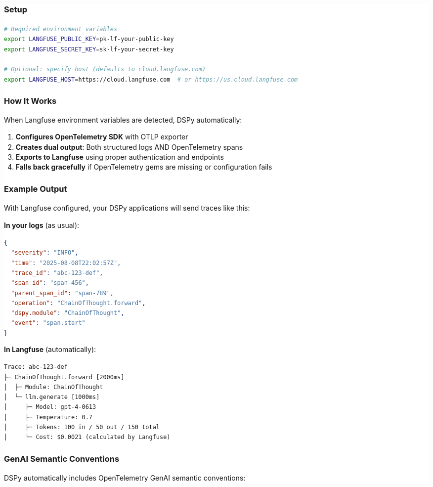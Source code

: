 ### Setup

```bash
# Required environment variables
export LANGFUSE_PUBLIC_KEY=pk-lf-your-public-key
export LANGFUSE_SECRET_KEY=sk-lf-your-secret-key

# Optional: specify host (defaults to cloud.langfuse.com)
export LANGFUSE_HOST=https://cloud.langfuse.com  # or https://us.cloud.langfuse.com
```

### How It Works

When Langfuse environment variables are detected, DSPy automatically:

1. **Configures OpenTelemetry SDK** with OTLP exporter
2. **Creates dual output**: Both structured logs AND OpenTelemetry spans
3. **Exports to Langfuse** using proper authentication and endpoints
4. **Falls back gracefully** if OpenTelemetry gems are missing or configuration fails

### Example Output

With Langfuse configured, your DSPy applications will send traces like this:

**In your logs** (as usual):
```json
{
  "severity": "INFO",
  "time": "2025-08-08T22:02:57Z",
  "trace_id": "abc-123-def",
  "span_id": "span-456",
  "parent_span_id": "span-789",
  "operation": "ChainOfThought.forward",
  "dspy.module": "ChainOfThought",
  "event": "span.start"
}
```

**In Langfuse** (automatically):
```
Trace: abc-123-def
├─ ChainOfThought.forward [2000ms]
│  ├─ Module: ChainOfThought
│  └─ llm.generate [1000ms]
│     ├─ Model: gpt-4-0613
│     ├─ Temperature: 0.7
│     ├─ Tokens: 100 in / 50 out / 150 total
│     └─ Cost: $0.0021 (calculated by Langfuse)
```

### GenAI Semantic Conventions

DSPy automatically includes OpenTelemetry GenAI semantic conventions:

